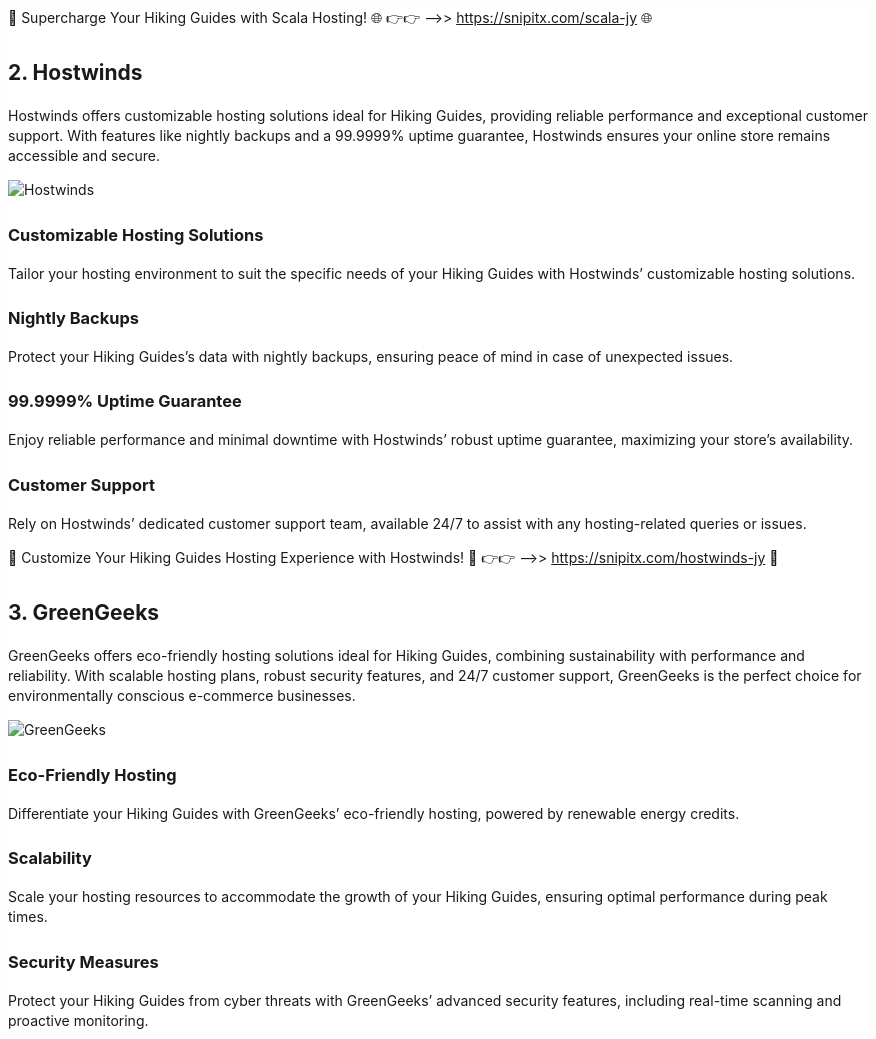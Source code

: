 🚀 Supercharge Your Hiking Guides with Scala Hosting! 🌐
👉👉 -->> https://snipitx.com/scala-jy 🌐

## 2. Hostwinds

Hostwinds offers customizable hosting solutions ideal for Hiking Guides, providing reliable performance and exceptional customer support. With features like nightly backups and a 99.9999% uptime guarantee, Hostwinds ensures your online store remains accessible and secure.

![Hostwinds](https://i.imgur.com/53aSNXx.jpeg "Hostwinds Hosting")

### Customizable Hosting Solutions
Tailor your hosting environment to suit the specific needs of your Hiking Guides with Hostwinds’ customizable hosting solutions.

### Nightly Backups
Protect your Hiking Guides’s data with nightly backups, ensuring peace of mind in case of unexpected issues.

### 99.9999% Uptime Guarantee
Enjoy reliable performance and minimal downtime with Hostwinds’ robust uptime guarantee, maximizing your store’s availability.

### Customer Support
Rely on Hostwinds’ dedicated customer support team, available 24/7 to assist with any hosting-related queries or issues.

🌟 Customize Your Hiking Guides Hosting Experience with Hostwinds! 🚀
👉👉 -->> https://snipitx.com/hostwinds-jy 🚀


## 3. GreenGeeks

GreenGeeks offers eco-friendly hosting solutions ideal for Hiking Guides, combining sustainability with performance and reliability. With scalable hosting plans, robust security features, and 24/7 customer support, GreenGeeks is the perfect choice for environmentally conscious e-commerce businesses.

![GreenGeeks](https://i.imgur.com/eEwuntu.jpg "GreenGeeks Hosting")

### Eco-Friendly Hosting
Differentiate your Hiking Guides with GreenGeeks’ eco-friendly hosting, powered by renewable energy credits.

### Scalability
Scale your hosting resources to accommodate the growth of your Hiking Guides, ensuring optimal performance during peak times.

### Security Measures
Protect your Hiking Guides from cyber threats with GreenGeeks’ advanced security features, including real-time scanning and proactive monitoring.
